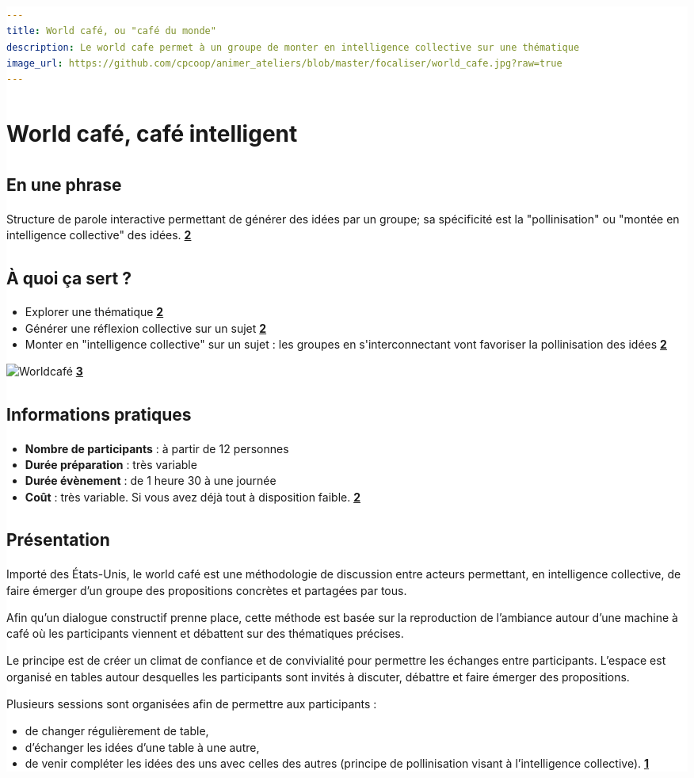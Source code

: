 ```yaml
---
title: World café, ou "café du monde"
description: Le world cafe permet à un groupe de monter en intelligence collective sur une thématique
image_url: https://github.com/cpcoop/animer_ateliers/blob/master/focaliser/world_cafe.jpg?raw=true
---
```


# World café, café intelligent

## En une phrase  

Structure de parole interactive permettant de générer des idées par un groupe; sa spécificité est la "pollinisation" ou "montée en intelligence collective" des idées. **[2](#note)** 

## À quoi ça sert ?

* Explorer une thématique **[2](#note)** 
* Générer une réflexion collective sur un sujet **[2](#note)** 
* Monter en "intelligence collective" sur un sujet : les groupes en s'interconnectant vont favoriser la pollinisation des idées **[2](#note)** 

![Worldcafé](http://www.co-creative-recipes.cc/wp-content/uploads/2014/02/worldCafe.jpg.pagespeed.ce.yIEqCd_mnF.jpg) **[3](#note)** 

## Informations pratiques
* **Nombre de participants** : à partir de 12 personnes
* **Durée préparation** : très variable
* **Durée évènement** : de 1 heure 30 à une journée 
* **Coût** : très variable. Si vous avez déjà tout à disposition faible.  **[2](#note)** 

## Présentation 

Importé des États-Unis, le world café est une méthodologie de discussion entre acteurs permettant, en intelligence collective, de faire émerger d’un groupe des propositions concrètes et partagées par tous.

Afin qu’un dialogue constructif prenne place, cette méthode est basée sur la reproduction de l’ambiance autour d’une machine à café où les participants viennent et débattent sur des thématiques précises.

Le principe est de créer un climat de confiance et de convivialité pour permettre les échanges entre participants. L’espace est organisé en tables autour desquelles les participants sont invités à discuter, débattre et faire émerger des propositions. 

Plusieurs sessions sont organisées afin de permettre aux participants :

* de changer régulièrement de table,
* d’échanger les idées d’une table à une autre, 
* de venir compléter les idées des uns avec celles des autres (principe de pollinisation visant à l’intelligence collective). **[1](#note)** 
